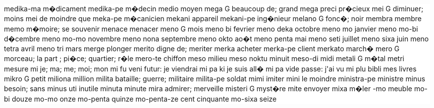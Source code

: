 medika-ma        m�dicament 
medika-pe        m�decin 
medio            moyen 
mega G           beaucoup de; grand 
mega preci       pr�cieux 
mei G            diminuer; moins 
mei de           moindre que 
meka-pe          m�canicien 
mekani           appareil 
mekani-pe        ing�nieur 
melano G         fonc�; noir 
membra           membre 
memo             m�moire; se souvenir 
menace           menacer 
meno G           mois 
meno bi          fevrier 
meno deka        octobre 
meno mo          janvier 
meno mo-bi       d�cembre 
meno mo-mo       novembre 
meno nona        septembre 
meno okto        ao�t 
meno penta       mai 
meno seti        juillet 
meno sixa        juin 
meno tetra       avril 
meno tri         mars 
merge            plonger 
merito           digne de; meriter 
merka            acheter 
merka-pe         client 
merkato          march� 
mero G           morceau; la part ; pi�ce; quartier; r�le 
mero-te          chiffon 
meso             milieu 
meso noktu       minuit 
meso-di          midi 
metali G         m�tal 
metri            mesure 
mi               je; ma; me; moi; mon 
mi fu veni       futur: je viendrai 
mi pa ki         je suis all� 
mi pa vide       passe: j'ai vu 
mi plu bibli     mes livres 
mikro G          petit 
miliona          million 
milita           bataille; guerre; militaire 
milita-pe        soldat 
mimi             imiter 
mini             le moindre 
ministra-pe      ministre 
minus            besoin; sans 
minus uti        inutile 
minuta           minute 
mira             admirer; merveille 
misteri G        myst�re 
mite             envoyer 
mixa             m�ler 
-mo              meuble 
mo-bi            douze 
mo-mo            onze 
mo-penta         quinze 
mo-penta-ze      cent cinquante 
mo-sixa          seize 